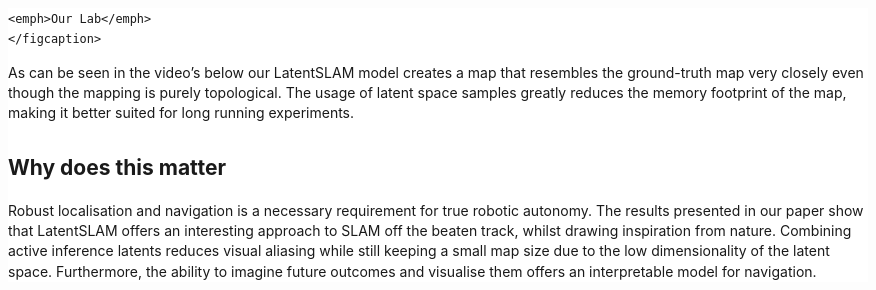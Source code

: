     <emph>Our Lab</emph>
    </figcaption>
</figure>

 As can be seen in the video’s below our LatentSLAM model creates a map that resembles the ground-truth map very closely even though the mapping is purely topological. The usage of latent space samples greatly reduces the memory footprint of the map, making it better suited for long running experiments.


<video width="640" height="320" controls>
  <source src="/video/05_ICRA.mp4" type="video/mp4">
Your browser does not support the video tag.
</video>

## Why does this matter
Robust localisation and navigation is a necessary requirement for true robotic autonomy. The results presented in our paper show that LatentSLAM offers an interesting approach to SLAM off the beaten track, whilst drawing inspiration from nature. Combining active inference latents reduces visual aliasing while still keeping a small map size due to the low dimensionality of the latent space. Furthermore, the ability to imagine future outcomes and visualise them offers an interpretable model for navigation. 

[^1]: [M. Milford and G. Wyeth, "Persistent Navigation and Mapping using a Biologically Inspired SLAM System", The International Journal of Robotics Research, vol. 29, no. 9, pp. 1131–1153, Jul. 2009.](https://journals.sagepub.com/doi/10.1177/0278364909340592){:target='_blank'}
